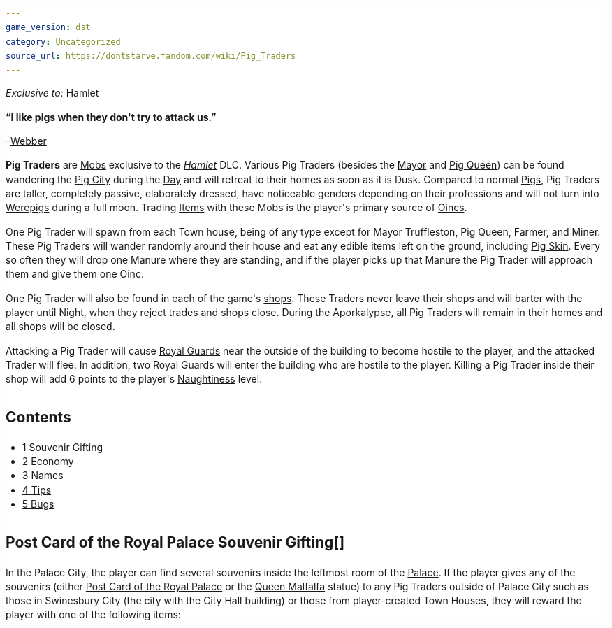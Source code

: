 ```yaml
---
game_version: dst
category: Uncategorized
source_url: https://dontstarve.fandom.com/wiki/Pig_Traders
---
```


*Exclusive to:* Hamlet

**“**I like pigs when they don't try to attack us.**”**

–[Webber](/wiki/Webber "Webber")

**Pig Traders** are [Mobs](/wiki/Mobs "Mobs") exclusive to the *[Hamlet](/wiki/Don%27t_Starve:_Hamlet "Don't Starve: Hamlet")* DLC. Various Pig Traders (besides the [Mayor](/wiki/Mayor_Truffleston "Mayor Truffleston") and [Pig Queen](/wiki/Pig_Queen "Pig Queen")) can be found wandering the [Pig City](/wiki/Pig_City "Pig City") during the [Day](/wiki/Day-Night_Cycle "Day-Night Cycle") and will retreat to their homes as soon as it is Dusk. Compared to normal [Pigs](/wiki/Pig "Pig"), Pig Traders are taller, completely passive, elaborately dressed, have noticeable genders depending on their professions and will not turn into [Werepigs](/wiki/Werepig "Werepig") during a full moon. Trading [Items](/wiki/Items "Items") with these Mobs is the player's primary source of [Oincs](/wiki/Oinc "Oinc").

One Pig Trader will spawn from each Town house, being of any type except for Mayor Truffleston, Pig Queen, Farmer, and Miner. These Pig Traders will wander randomly around their house and eat any edible items left on the ground, including [Pig Skin](/wiki/Pig_Skin "Pig Skin"). Every so often they will drop one Manure where they are standing, and if the player picks up that Manure the Pig Trader will approach them and give them one Oinc.

One Pig Trader will also be found in each of the game's [shops](/wiki/Pig_Shops "Pig Shops"). These Traders never leave their shops and will barter with the player until Night, when they reject trades and shops close. During the [Aporkalypse](/wiki/Seasons/Aporkalypse "Seasons/Aporkalypse"), all Pig Traders will remain in their homes and all shops will be closed.

Attacking a Pig Trader will cause [Royal Guards](/wiki/Royal_Guard "Royal Guard") near the outside of the building to become hostile to the player, and the attacked Trader will flee. In addition, two Royal Guards will enter the building who are hostile to the player. Killing a Pig Trader inside their shop will add 6 points to the player's [Naughtiness](/wiki/Krampus "Krampus") level.

## Contents

* [1 Souvenir Gifting](#Souvenir_Gifting)
* [2 Economy](#Economy)
* [3 Names](#Names)
* [4 Tips](#Tips)
* [5 Bugs](#Bugs)

## Post Card of the Royal Palace Souvenir Gifting[]

In the Palace City, the player can find several souvenirs inside the leftmost room of the [Palace](/wiki/Palace "Palace"). If the player gives any of the souvenirs (either [Post Card of the Royal Palace](/wiki/Trinkets#Hamlet "Trinkets") or the [Queen Malfalfa](/wiki/Trinkets#Hamlet "Trinkets") statue) to any Pig Traders outside of Palace City such as those in Swinesbury City (the city with the City Hall building) or those from player-created Town Houses, they will reward the player with one of the following items:
